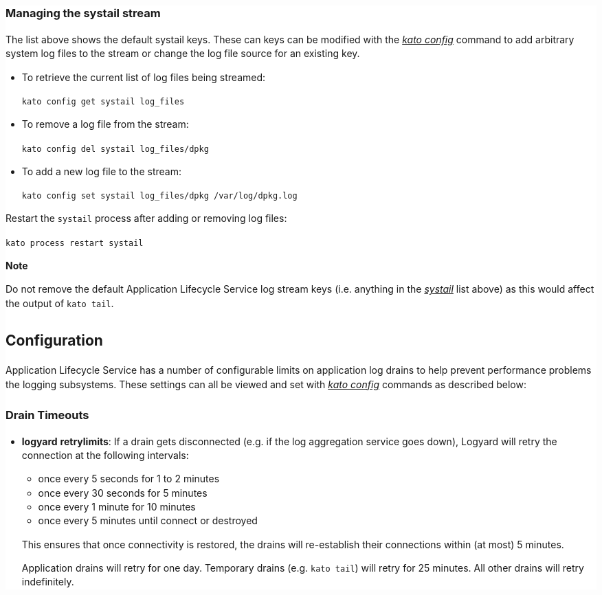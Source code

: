 ### Managing the systail stream[](#managing-the-systail-stream "Permalink to this headline")

The list above shows the default systail keys. These can keys can be
modified with the [*kato
config*](/als/v1/admin/reference/kato-ref/#kato-command-ref-config) command to
add arbitrary system log files to the stream or change the log file
source for an existing key.

-   To retrieve the current list of log files being streamed:

        kato config get systail log_files

-   To remove a log file from the stream:

        kato config del systail log_files/dpkg

-   To add a new log file to the stream:

        kato config set systail log_files/dpkg /var/log/dpkg.log

Restart the `systail` process after adding or
removing log files:

    kato process restart systail

**Note**

Do not remove the default Application Lifecycle Service log stream keys (i.e. anything in the
[*systail*](#logging-keys-systail) list above) as this would affect the
output of `kato tail`.

Configuration[](#configuration "Permalink to this headline")
-------------------------------------------------------------

Application Lifecycle Service has a number of configurable limits on application log drains
to help prevent performance problems the logging subsystems. These
settings can all be viewed and set with [*kato
config*](/als/v1/admin/reference/kato-ref/#kato-command-ref-config) commands as
described below:

### Drain Timeouts[](#drain-timeouts "Permalink to this headline")

-   **logyard** **retrylimits**: If a drain gets disconnected (e.g. if
    the log aggregation service goes down), Logyard will retry the
    connection at the following intervals:

    -   once every 5 seconds for 1 to 2 minutes
    -   once every 30 seconds for 5 minutes
    -   once every 1 minute for 10 minutes
    -   once every 5 minutes until connect or destroyed

    This ensures that once connectivity is restored, the drains will
    re-establish their connections within (at most) 5 minutes.

    Application drains will retry for one day. Temporary drains (e.g.
    `kato tail`) will retry for 25 minutes. All
    other drains will retry indefinitely.
